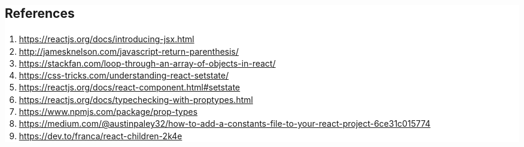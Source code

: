 ## References

1. https://reactjs.org/docs/introducing-jsx.html
2. http://jamesknelson.com/javascript-return-parenthesis/
3. https://stackfan.com/loop-through-an-array-of-objects-in-react/
4. https://css-tricks.com/understanding-react-setstate/
5. https://reactjs.org/docs/react-component.html#setstate
6. https://reactjs.org/docs/typechecking-with-proptypes.html
7. https://www.npmjs.com/package/prop-types
7. https://medium.com/@austinpaley32/how-to-add-a-constants-file-to-your-react-project-6ce31c015774
7. https://dev.to/franca/react-children-2k4e

[create-react-app]: https://create-react-app.dev/
[Higher Order Components]: https://reactjs.org/docs/higher-order-components.html

